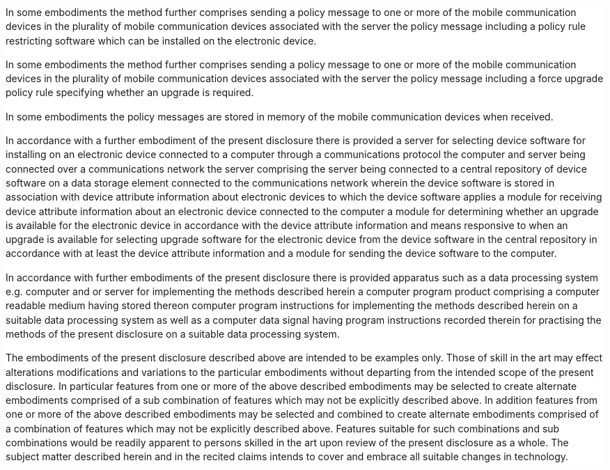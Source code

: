 In some embodiments the method further comprises sending a policy message to one or more of the mobile communication devices in the plurality of mobile communication devices associated with the server the policy message including a policy rule restricting software which can be installed on the electronic device.

In some embodiments the method further comprises sending a policy message to one or more of the mobile communication devices in the plurality of mobile communication devices associated with the server the policy message including a force upgrade policy rule specifying whether an upgrade is required.

In some embodiments the policy messages are stored in memory of the mobile communication devices when received.

In accordance with a further embodiment of the present disclosure there is provided a server for selecting device software for installing on an electronic device connected to a computer through a communications protocol the computer and server being connected over a communications network the server comprising the server being connected to a central repository of device software on a data storage element connected to the communications network wherein the device software is stored in association with device attribute information about electronic devices to which the device software applies a module for receiving device attribute information about an electronic device connected to the computer a module for determining whether an upgrade is available for the electronic device in accordance with the device attribute information and means responsive to when an upgrade is available for selecting upgrade software for the electronic device from the device software in the central repository in accordance with at least the device attribute information and a module for sending the device software to the computer.

In accordance with further embodiments of the present disclosure there is provided apparatus such as a data processing system e.g. computer and or server for implementing the methods described herein a computer program product comprising a computer readable medium having stored thereon computer program instructions for implementing the methods described herein on a suitable data processing system as well as a computer data signal having program instructions recorded therein for practising the methods of the present disclosure on a suitable data processing system.

The embodiments of the present disclosure described above are intended to be examples only. Those of skill in the art may effect alterations modifications and variations to the particular embodiments without departing from the intended scope of the present disclosure. In particular features from one or more of the above described embodiments may be selected to create alternate embodiments comprised of a sub combination of features which may not be explicitly described above. In addition features from one or more of the above described embodiments may be selected and combined to create alternate embodiments comprised of a combination of features which may not be explicitly described above. Features suitable for such combinations and sub combinations would be readily apparent to persons skilled in the art upon review of the present disclosure as a whole. The subject matter described herein and in the recited claims intends to cover and embrace all suitable changes in technology.

